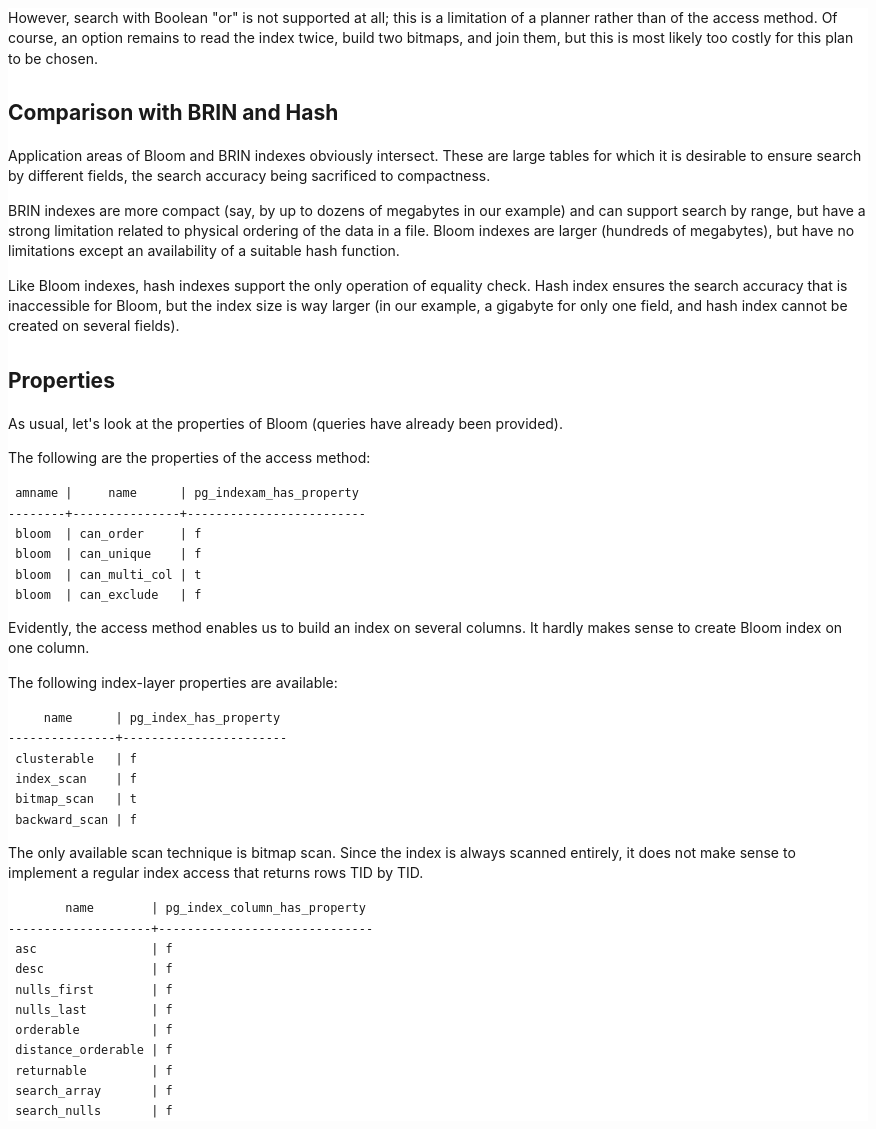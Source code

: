 However, search with Boolean "or" is not supported at all; this is a limitation of a planner rather than of the access method. Of course, an option remains to read the index twice, build two bitmaps, and join them, but this is most likely too costly for this plan to be chosen.  
  
## Comparison with BRIN and Hash  
Application areas of Bloom and BRIN indexes obviously intersect. These are large tables for which it is desirable to ensure search by different fields, the search accuracy being sacrificed to compactness.  
  
BRIN indexes are more compact (say, by up to dozens of megabytes in our example) and can support search by range, but have a strong limitation related to physical ordering of the data in a file. Bloom indexes are larger (hundreds of megabytes), but have no limitations except an availability of a suitable hash function.  
  
Like Bloom indexes, hash indexes support the only operation of equality check. Hash index ensures the search accuracy that is inaccessible for Bloom, but the index size is way larger (in our example, a gigabyte for only one field, and hash index cannot be created on several fields).  
  
## Properties  
As usual, let's look at the properties of Bloom (queries have already been provided).  
  
The following are the properties of the access method:  
  
```  
 amname |     name      | pg_indexam_has_property  
--------+---------------+-------------------------  
 bloom  | can_order     | f  
 bloom  | can_unique    | f  
 bloom  | can_multi_col | t  
 bloom  | can_exclude   | f  
```  
  
Evidently, the access method enables us to build an index on several columns. It hardly makes sense to create Bloom index on one column.  
  
The following index-layer properties are available:  
  
```  
     name      | pg_index_has_property  
---------------+-----------------------  
 clusterable   | f  
 index_scan    | f  
 bitmap_scan   | t  
 backward_scan | f  
```  
  
The only available scan technique is bitmap scan. Since the index is always scanned entirely, it does not make sense to implement a regular index access that returns rows TID by TID.  
  
```  
        name        | pg_index_column_has_property   
--------------------+------------------------------  
 asc                | f  
 desc               | f  
 nulls_first        | f  
 nulls_last         | f  
 orderable          | f  
 distance_orderable | f  
 returnable         | f  
 search_array       | f  
 search_nulls       | f  
```  
  